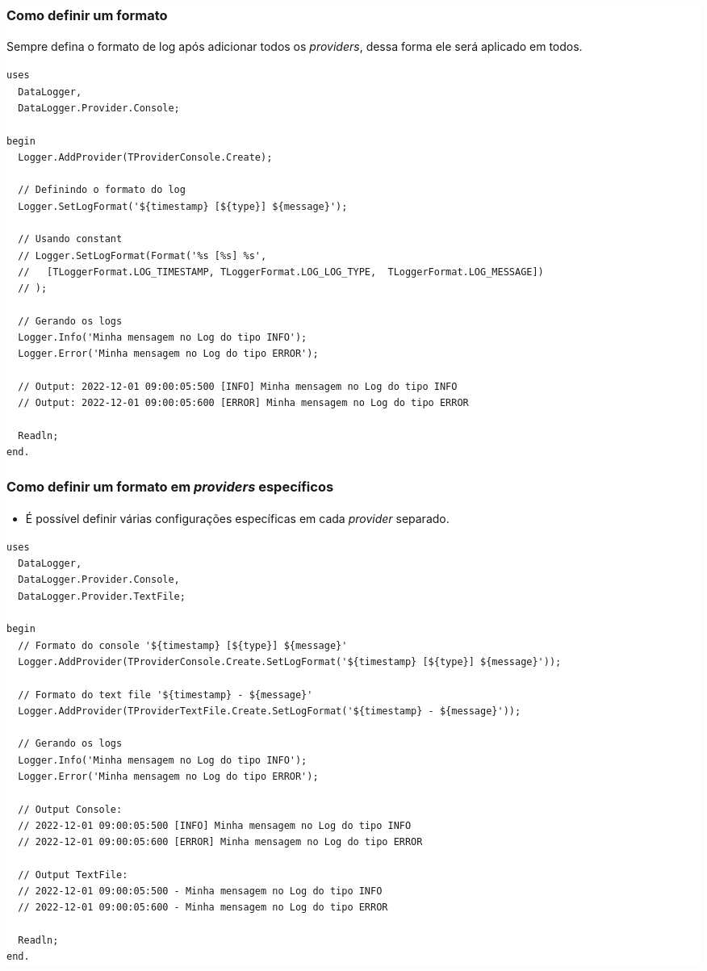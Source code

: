 ### Como definir um formato

Sempre defina o formato de log após adicionar todos os _providers_, dessa forma ele será aplicado em todos.

```delphi
uses
  DataLogger,
  DataLogger.Provider.Console;

begin
  Logger.AddProvider(TProviderConsole.Create);

  // Definindo o formato do log
  Logger.SetLogFormat('${timestamp} [${type}] ${message}');

  // Usando constant
  // Logger.SetLogFormat(Format('%s [%s] %s', 
  //   [TLoggerFormat.LOG_TIMESTAMP, TLoggerFormat.LOG_LOG_TYPE,  TLoggerFormat.LOG_MESSAGE])
  // );

  // Gerando os logs
  Logger.Info('Minha mensagem no Log do tipo INFO');
  Logger.Error('Minha mensagem no Log do tipo ERROR');
  
  // Output: 2022-12-01 09:00:05:500 [INFO] Minha mensagem no Log do tipo INFO
  // Output: 2022-12-01 09:00:05:600 [ERROR] Minha mensagem no Log do tipo ERROR  

  Readln;
end.
```

### Como definir um formato em _providers_ específicos

* É possível definir várias configurações específicas em cada _provider_ separado. 

```delphi
uses
  DataLogger,
  DataLogger.Provider.Console,
  DataLogger.Provider.TextFile;

begin
  // Formato do console '${timestamp} [${type}] ${message}'
  Logger.AddProvider(TProviderConsole.Create.SetLogFormat('${timestamp} [${type}] ${message}'));

  // Formato do text file '${timestamp} - ${message}'  
  Logger.AddProvider(TProviderTextFile.Create.SetLogFormat('${timestamp} - ${message}'));  

  // Gerando os logs
  Logger.Info('Minha mensagem no Log do tipo INFO');
  Logger.Error('Minha mensagem no Log do tipo ERROR');
  
  // Output Console: 
  // 2022-12-01 09:00:05:500 [INFO] Minha mensagem no Log do tipo INFO
  // 2022-12-01 09:00:05:600 [ERROR] Minha mensagem no Log do tipo ERROR  

  // Output TextFile: 
  // 2022-12-01 09:00:05:500 - Minha mensagem no Log do tipo INFO
  // 2022-12-01 09:00:05:600 - Minha mensagem no Log do tipo ERROR  

  Readln;
end.
```
